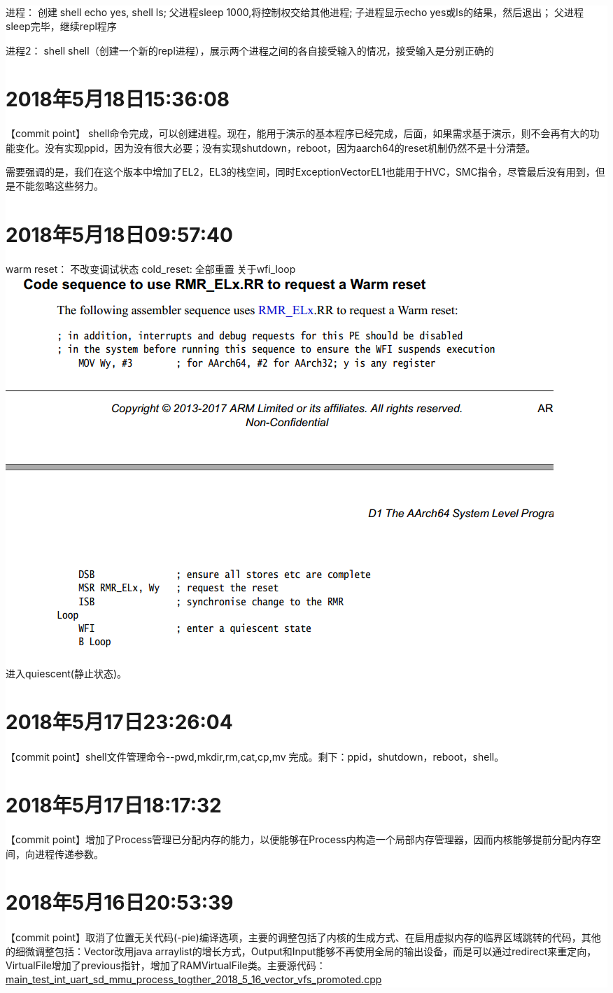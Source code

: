 进程： 创建 shell echo yes, shell ls;  父进程sleep 1000,将控制权交给其他进程; 子进程显示echo yes或ls的结果，然后退出； 父进程sleep完毕，继续repl程序

进程2： shell shell（创建一个新的repl进程），展示两个进程之间的各自接受输入的情况，接受输入是分别正确的


# 2018年5月18日15:36:08
【commit point】 shell命令完成，可以创建进程。现在，能用于演示的基本程序已经完成，后面，如果需求基于演示，则不会再有大的功能变化。没有实现ppid，因为没有很大必要；没有实现shutdown，reboot，因为aarch64的reset机制仍然不是十分清楚。

需要强调的是，我们在这个版本中增加了EL2，EL3的栈空间，同时ExceptionVectorEL1也能用于HVC，SMC指令，尽管最后没有用到，但是不能忽略这些努力。

# 2018年5月18日09:57:40
warm reset： 不改变调试状态
cold_reset:  全部重置
关于wfi_loop
![](commits/2018-5-18_09_56_52_wfi_loop.png)

进入quiescent(静止状态)。
# 2018年5月17日23:26:04
【commit point】shell文件管理命令--pwd,mkdir,rm,cat,cp,mv 完成。剩下：ppid，shutdown，reboot，shell。
# 2018年5月17日18:17:32
【commit point】增加了Process管理已分配内存的能力，以便能够在Process内构造一个局部内存管理器，因而内核能够提前分配内存空间，向进程传递参数。
# 2018年5月16日20:53:39
【commit point】取消了位置无关代码(-pie)编译选项，主要的调整包括了内核的生成方式、在启用虚拟内存的临界区域跳转的代码，其他的细微调整包括：Vector改用java arraylist的增长方式，Output和Input能够不再使用全局的输出设备，而是可以通过redirect来重定向，VirtualFile增加了previous指针，增加了RAMVirtualFile类。主要源代码：[main_test_int_uart_sd_mmu_process_togther_2018_5_16_vector_vfs_promoted.cpp](../src/arch/raspi3/main_test_int_uart_sd_mmu_process_togther_2018_5_16_vector_vfs_promoted.cpp)

